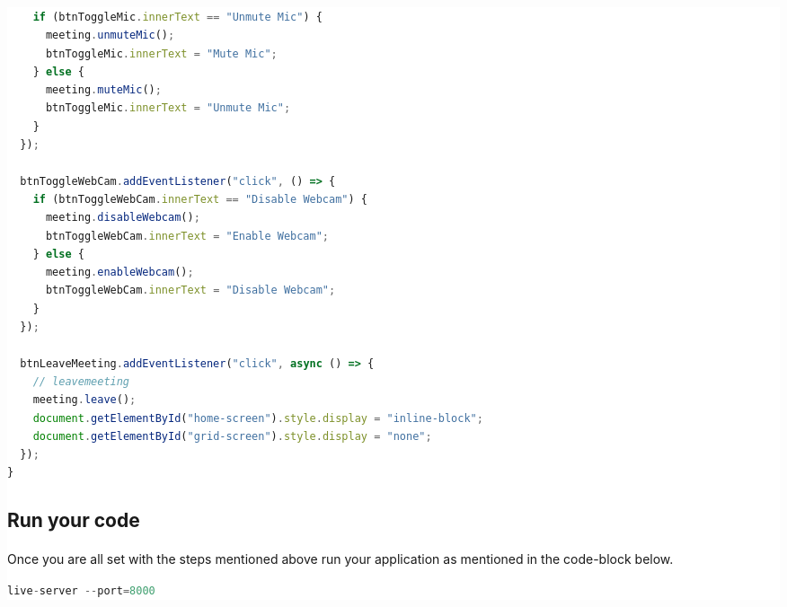 ```js title="startMeeting index.js"
    if (btnToggleMic.innerText == "Unmute Mic") {
      meeting.unmuteMic();
      btnToggleMic.innerText = "Mute Mic";
    } else {
      meeting.muteMic();
      btnToggleMic.innerText = "Unmute Mic";
    }
  });

  btnToggleWebCam.addEventListener("click", () => {
    if (btnToggleWebCam.innerText == "Disable Webcam") {
      meeting.disableWebcam();
      btnToggleWebCam.innerText = "Enable Webcam";
    } else {
      meeting.enableWebcam();
      btnToggleWebCam.innerText = "Disable Webcam";
    }
  });

  btnLeaveMeeting.addEventListener("click", async () => {
    // leavemeeting
    meeting.leave();
    document.getElementById("home-screen").style.display = "inline-block";
    document.getElementById("grid-screen").style.display = "none";
  });
}
```

## Run your code

Once you are all set with the steps mentioned above run your application as mentioned in the code-block below.

```js
live-server --port=8000
```
